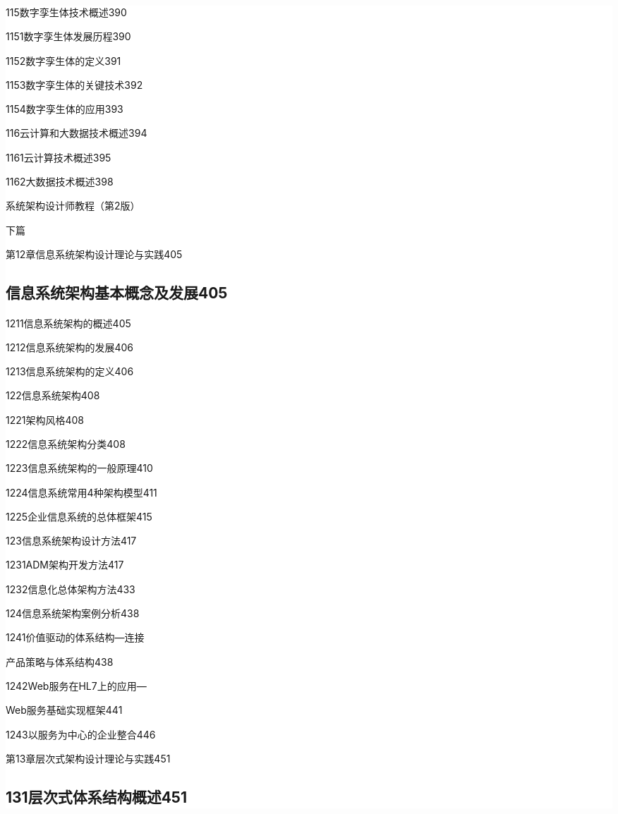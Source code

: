 115数字孪生体技术概述390

1151数字孪生体发展历程390

1152数字孪生体的定义391

1153数字孪生体的关键技术392

1154数字孪生体的应用393

116云计算和大数据技术概述394

1161云计算技术概述395

1162大数据技术概述398

系统架构设计师教程（第2版）

下篇

第12章信息系统架构设计理论与实践405

## 信息系统架构基本概念及发展405

1211信息系统架构的概述405

1212信息系统架构的发展406

1213信息系统架构的定义406

122信息系统架构408

1221架构风格408

1222信息系统架构分类408

1223信息系统架构的一般原理410

1224信息系统常用4种架构模型411

1225企业信息系统的总体框架415

123信息系统架构设计方法417

1231ADM架构开发方法417

1232信息化总体架构方法433

124信息系统架构案例分析438

1241价值驱动的体系结构—连接

产品策略与体系结构438

1242Web服务在HL7上的应用—

Web服务基础实现框架441

1243以服务为中心的企业整合446

第13章层次式架构设计理论与实践451

## 131层次式体系结构概述451
